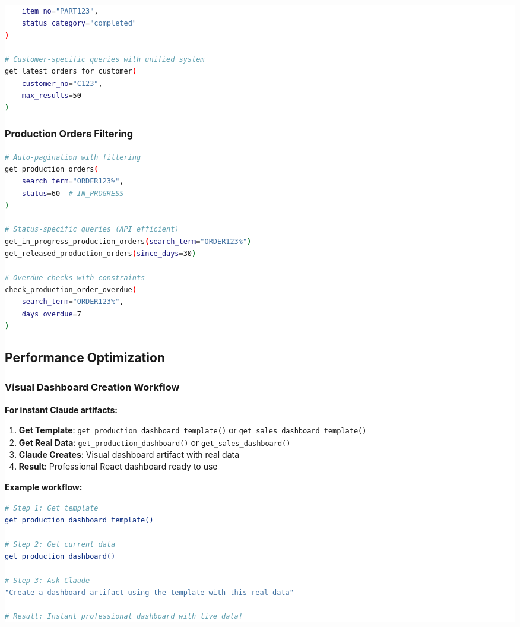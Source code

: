 ```bash
    item_no="PART123",
    status_category="completed"
)

# Customer-specific queries with unified system
get_latest_orders_for_customer(
    customer_no="C123",
    max_results=50
)
```

### Production Orders Filtering

```bash
# Auto-pagination with filtering
get_production_orders(
    search_term="ORDER123%",
    status=60  # IN_PROGRESS
)

# Status-specific queries (API efficient)
get_in_progress_production_orders(search_term="ORDER123%")
get_released_production_orders(since_days=30)

# Overdue checks with constraints
check_production_order_overdue(
    search_term="ORDER123%",
    days_overdue=7
)
```

## Performance Optimization

### Visual Dashboard Creation Workflow

**For instant Claude artifacts:**

1. **Get Template**: `get_production_dashboard_template()` or `get_sales_dashboard_template()`
2. **Get Real Data**: `get_production_dashboard()` or `get_sales_dashboard()`  
3. **Claude Creates**: Visual dashboard artifact with real data
4. **Result**: Professional React dashboard ready to use

**Example workflow:**
```bash
# Step 1: Get template
get_production_dashboard_template()

# Step 2: Get current data  
get_production_dashboard()

# Step 3: Ask Claude
"Create a dashboard artifact using the template with this real data"

# Result: Instant professional dashboard with live data!
```
